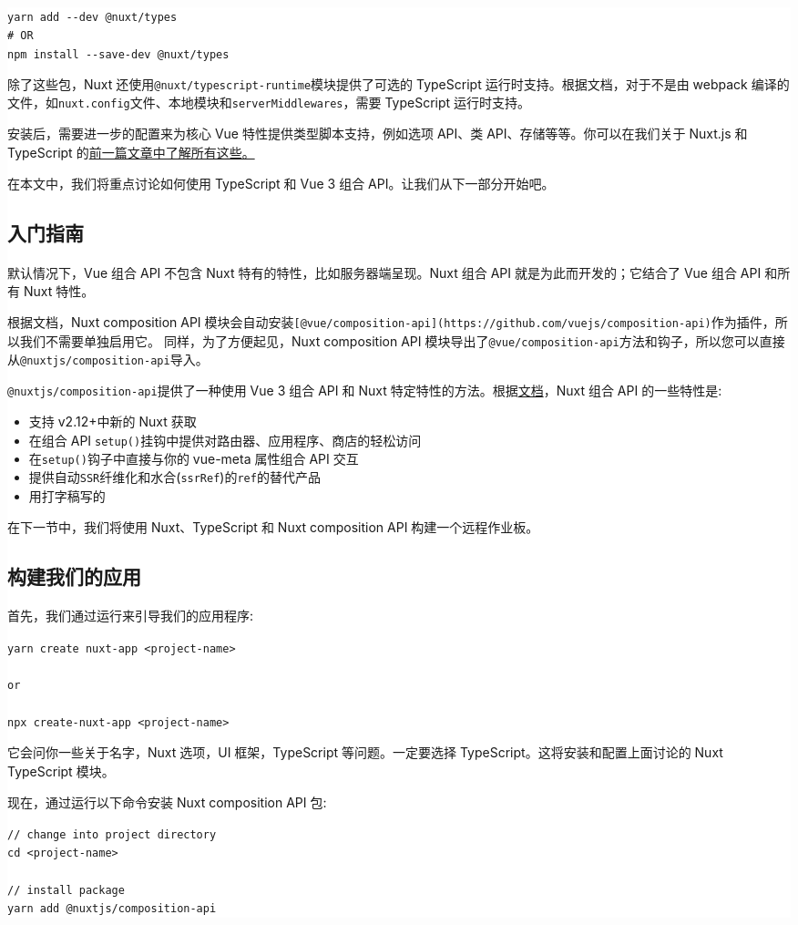 ```
yarn add --dev @nuxt/types
# OR
npm install --save-dev @nuxt/types

```

除了这些包，Nuxt 还使用`@nuxt/typescript-runtime`模块提供了可选的 TypeScript 运行时支持。根据文档，对于不是由 webpack 编译的文件，如`nuxt.config`文件、本地模块和`serverMiddlewares`，需要 TypeScript 运行时支持。

安装后，需要进一步的配置来为核心 Vue 特性提供类型脚本支持，例如选项 API、类 API、存储等等。你可以在我们关于 Nuxt.js 和 TypeScript 的[前一篇文章中了解所有这些。](https://blog.logrocket.com/how-to-set-up-and-code-nuxt-js-apps-fully-in-typescript/)

在本文中，我们将重点讨论如何使用 TypeScript 和 Vue 3 组合 API。让我们从下一部分开始吧。

## 入门指南

默认情况下，Vue 组合 API 不包含 Nuxt 特有的特性，比如服务器端呈现。Nuxt 组合 API 就是为此而开发的；它结合了 Vue 组合 API 和所有 Nuxt 特性。

根据文档，Nuxt composition API 模块会自动安装`[@vue/composition-api](https://github.com/vuejs/composition-api)`作为插件，所以我们不需要单独启用它。
同样，为了方便起见，Nuxt composition API 模块导出了`@vue/composition-api`方法和钩子，所以您可以直接从`@nuxtjs/composition-api`导入。

`@nuxtjs/composition-api`提供了一种使用 Vue 3 组合 API 和 Nuxt 特定特性的方法。根据[文档](https://composition-api.nuxtjs.org/getting-started/introduction/)，Nuxt 组合 API 的一些特性是:

*   支持 v2.12+中新的 Nuxt 获取
*   在组合 API `setup()`挂钩中提供对路由器、应用程序、商店的轻松访问
*   在`setup()`钩子中直接与你的 vue-meta 属性组合 API 交互
*   提供自动`SSR`纤维化和水合(`ssrRef`)的`ref`的替代产品
*   用打字稿写的

在下一节中，我们将使用 Nuxt、TypeScript 和 Nuxt composition API 构建一个远程作业板。

## 构建我们的应用

首先，我们通过运行来引导我们的应用程序:

```
yarn create nuxt-app <project-name>

or 

npx create-nuxt-app <project-name>

```

它会问你一些关于名字，Nuxt 选项，UI 框架，TypeScript 等问题。一定要选择 TypeScript。这将安装和配置上面讨论的 Nuxt TypeScript 模块。

现在，通过运行以下命令安装 Nuxt composition API 包:

```
// change into project directory
cd <project-name>

// install package
yarn add @nuxtjs/composition-api

```
